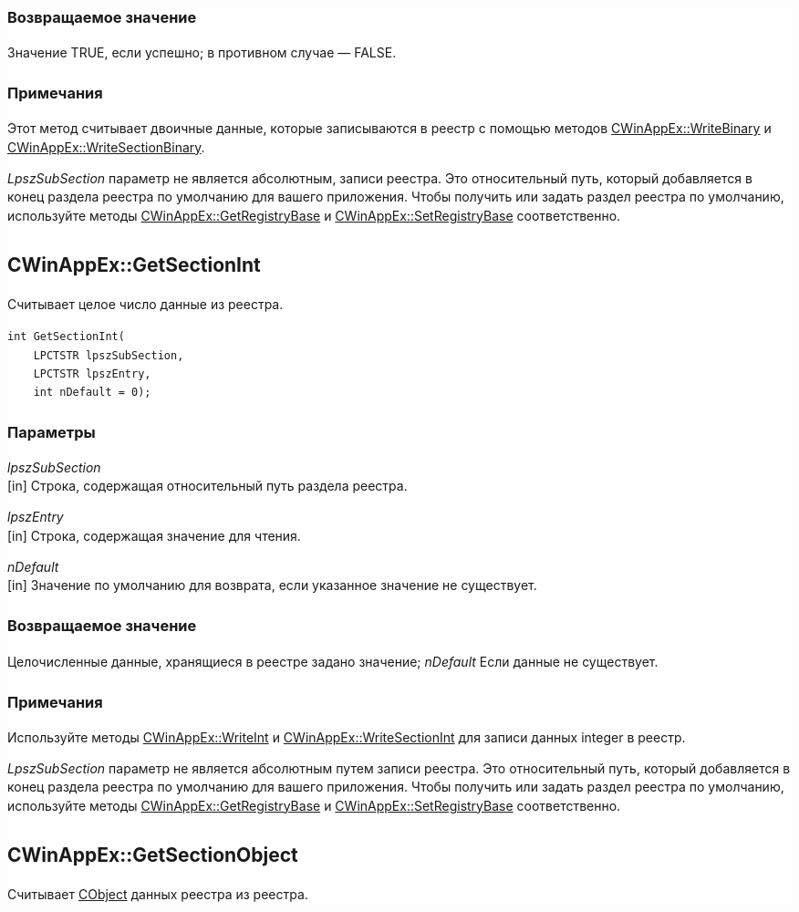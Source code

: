 ### <a name="return-value"></a>Возвращаемое значение

Значение TRUE, если успешно; в противном случае — FALSE.

### <a name="remarks"></a>Примечания

Этот метод считывает двоичные данные, которые записываются в реестр с помощью методов [CWinAppEx::WriteBinary](#writebinary) и [CWinAppEx::WriteSectionBinary](#writesectionbinary).

*LpszSubSection* параметр не является абсолютным, записи реестра. Это относительный путь, который добавляется в конец раздела реестра по умолчанию для вашего приложения. Чтобы получить или задать раздел реестра по умолчанию, используйте методы [CWinAppEx::GetRegistryBase](#getregistrybase) и [CWinAppEx::SetRegistryBase](#setregistrybase) соответственно.

##  <a name="getsectionint"></a>  CWinAppEx::GetSectionInt

Считывает целое число данные из реестра.

```
int GetSectionInt(
    LPCTSTR lpszSubSection,
    LPCTSTR lpszEntry,
    int nDefault = 0);
```

### <a name="parameters"></a>Параметры

*lpszSubSection*<br/>
[in] Строка, содержащая относительный путь раздела реестра.

*lpszEntry*<br/>
[in] Строка, содержащая значение для чтения.

*nDefault*<br/>
[in] Значение по умолчанию для возврата, если указанное значение не существует.

### <a name="return-value"></a>Возвращаемое значение

Целочисленные данные, хранящиеся в реестре задано значение; *nDefault* Если данные не существует.

### <a name="remarks"></a>Примечания

Используйте методы [CWinAppEx::WriteInt](#writeint) и [CWinAppEx::WriteSectionInt](#writesectionint) для записи данных integer в реестр.

*LpszSubSection* параметр не является абсолютным путем записи реестра. Это относительный путь, который добавляется в конец раздела реестра по умолчанию для вашего приложения. Чтобы получить или задать раздел реестра по умолчанию, используйте методы [CWinAppEx::GetRegistryBase](#getregistrybase) и [CWinAppEx::SetRegistryBase](#setregistrybase) соответственно.

##  <a name="getsectionobject"></a>  CWinAppEx::GetSectionObject

Считывает [CObject](../../mfc/reference/cobject-class.md) данных реестра из реестра.
